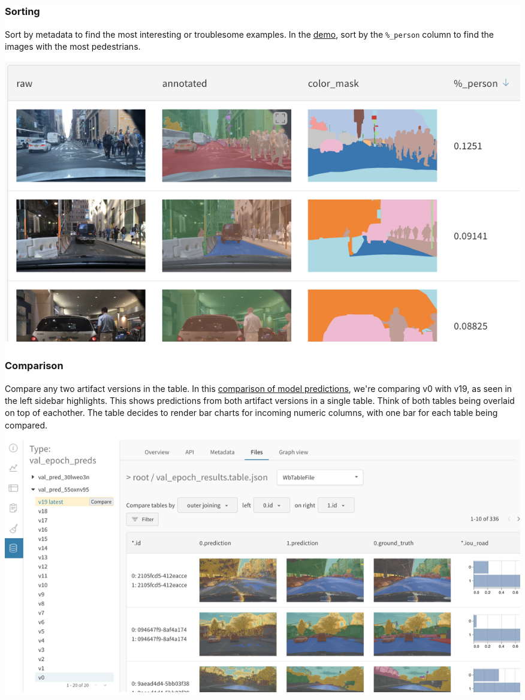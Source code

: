 ### Sorting

Sort by metadata to find the most interesting or troublesome examples. In the [demo](https://wandb.ai/stacey/dsviz-demo/artifacts/train_data/bdd_train_data_500/0d2650b62d7e6201f9eb/files/train_table.table.json), sort by the `%_person` column to find the images with the most pedestrians.

![](.gitbook/assets/screen-shot-2021-02-22-at-6.25.50-pm.png)

### **Comparison**

Compare any two artifact versions in the table. In this [comparison of model predictions](https://wandb.ai/stacey/dsviz-demo/artifacts/val_epoch_preds/val_pred_55oxnv95/e7956e9367bf5369712c/files/val_epoch_results.table.json#8ea156e10e0099fe58d8), we're comparing v0 with v19, as seen in the left sidebar highlights. This shows predictions from both artifact versions in a single table. Think of both tables being overlaid on top of eachother. The table decides to render bar charts for incoming numeric columns, with one bar for each table being compared.

![](.gitbook/assets/image-7-.png)
